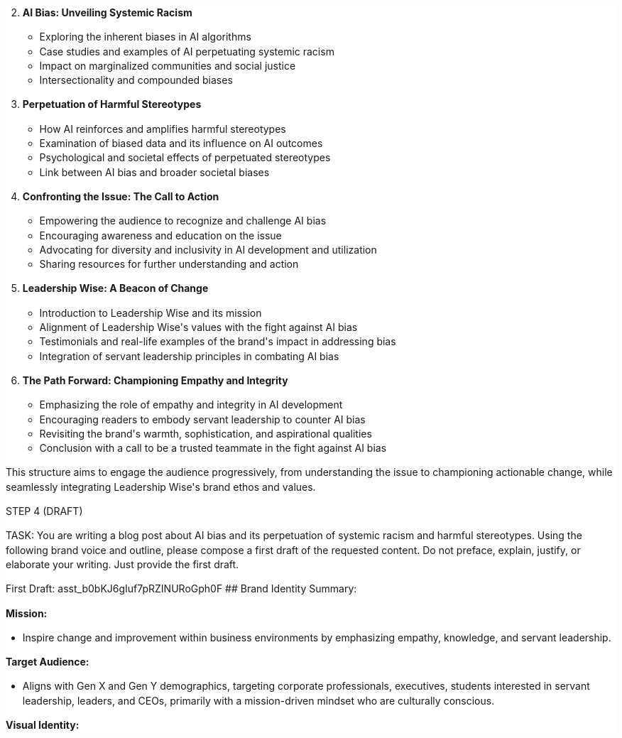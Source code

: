 2. **AI Bias: Unveiling Systemic Racism**

   - Exploring the inherent biases in AI algorithms
   - Case studies and examples of AI perpetuating systemic racism
   - Impact on marginalized communities and social justice
   - Intersectionality and compounded biases

3. **Perpetuation of Harmful Stereotypes**

   - How AI reinforces and amplifies harmful stereotypes
   - Examination of biased data and its influence on AI outcomes
   - Psychological and societal effects of perpetuated stereotypes
   - Link between AI bias and broader societal biases

4. **Confronting the Issue: The Call to Action**

   - Empowering the audience to recognize and challenge AI bias
   - Encouraging awareness and education on the issue
   - Advocating for diversity and inclusivity in AI development and utilization
   - Sharing resources for further understanding and action

5. **Leadership Wise: A Beacon of Change**

   - Introduction to Leadership Wise and its mission
   - Alignment of Leadership Wise's values with the fight against AI bias
   - Testimonials and real-life examples of the brand's impact in addressing bias
   - Integration of servant leadership principles in combating AI bias

6. **The Path Forward: Championing Empathy and Integrity**
   - Emphasizing the role of empathy and integrity in AI development
   - Encouraging readers to embody servant leadership to counter AI bias
   - Revisiting the brand's warmth, sophistication, and aspirational qualities
   - Conclusion with a call to be a trusted teammate in the fight against AI bias

This structure aims to engage the audience progressively, from understanding the issue to championing actionable change, while seamlessly integrating Leadership Wise's brand ethos and values.

STEP 4 (DRAFT)

TASK: You are writing a blog post about AI bias and its perpetuation of systemic racism and harmful stereotypes. Using the following brand voice and outline, please compose a first draft of the requested content. Do not preface, explain, justify, or elaborate your writing. Just provide the first draft.

First Draft: asst_b0bKJ6gIuf7pRZINURoGph0F ## Brand Identity Summary:

**Mission:**

- Inspire change and improvement within business environments by emphasizing empathy, knowledge, and servant leadership.

**Target Audience:**

- Aligns with Gen X and Gen Y demographics, targeting corporate professionals, executives, students interested in servant leadership, leaders, and CEOs, primarily with a mission-driven mindset who are culturally conscious.

**Visual Identity:**
